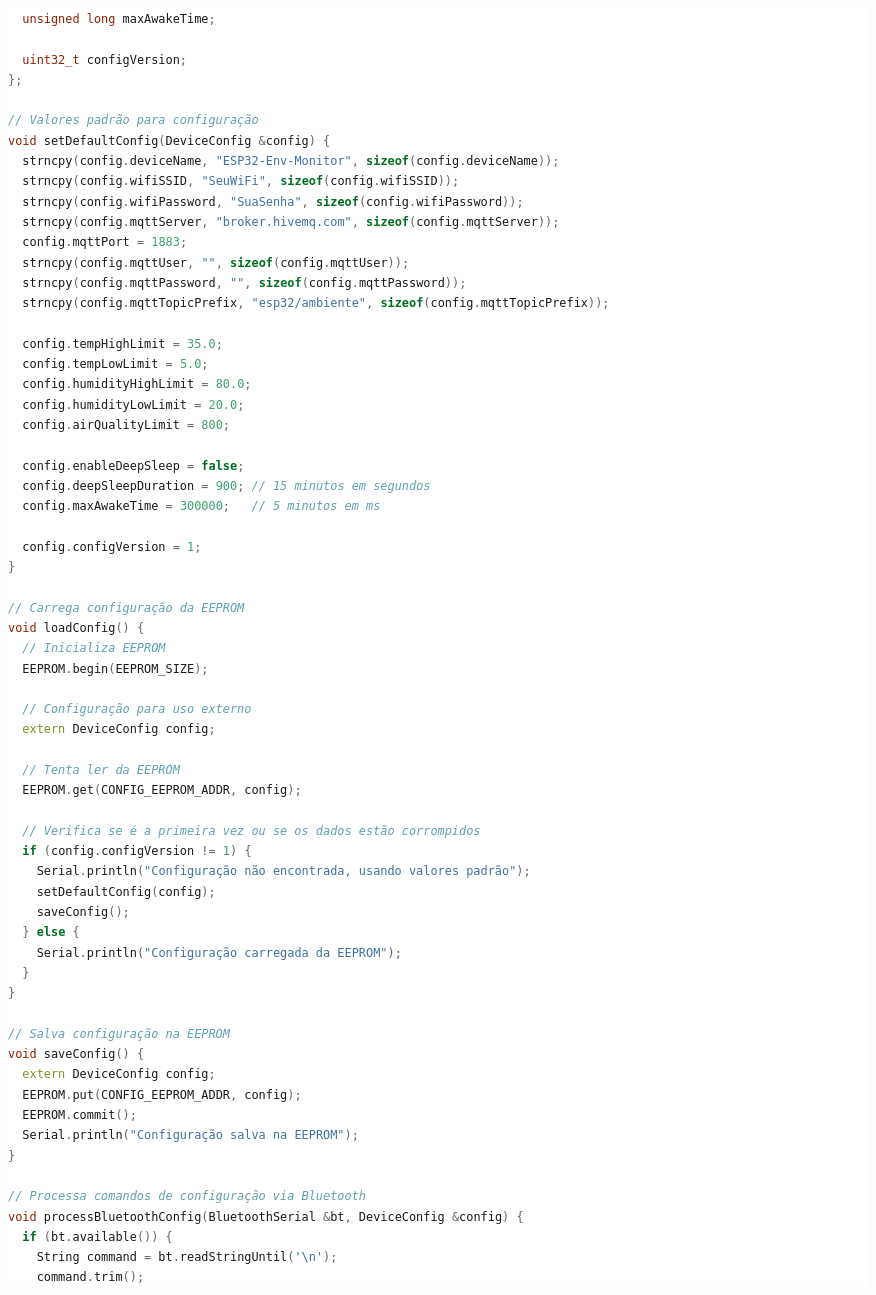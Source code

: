 ```cpp
  unsigned long maxAwakeTime;
  
  uint32_t configVersion;
};

// Valores padrão para configuração
void setDefaultConfig(DeviceConfig &config) {
  strncpy(config.deviceName, "ESP32-Env-Monitor", sizeof(config.deviceName));
  strncpy(config.wifiSSID, "SeuWiFi", sizeof(config.wifiSSID));
  strncpy(config.wifiPassword, "SuaSenha", sizeof(config.wifiPassword));
  strncpy(config.mqttServer, "broker.hivemq.com", sizeof(config.mqttServer));
  config.mqttPort = 1883;
  strncpy(config.mqttUser, "", sizeof(config.mqttUser));
  strncpy(config.mqttPassword, "", sizeof(config.mqttPassword));
  strncpy(config.mqttTopicPrefix, "esp32/ambiente", sizeof(config.mqttTopicPrefix));
  
  config.tempHighLimit = 35.0;
  config.tempLowLimit = 5.0;
  config.humidityHighLimit = 80.0;
  config.humidityLowLimit = 20.0;
  config.airQualityLimit = 800;
  
  config.enableDeepSleep = false;
  config.deepSleepDuration = 900; // 15 minutos em segundos
  config.maxAwakeTime = 300000;   // 5 minutos em ms
  
  config.configVersion = 1;
}

// Carrega configuração da EEPROM
void loadConfig() {
  // Inicializa EEPROM
  EEPROM.begin(EEPROM_SIZE);
  
  // Configuração para uso externo
  extern DeviceConfig config;
  
  // Tenta ler da EEPROM
  EEPROM.get(CONFIG_EEPROM_ADDR, config);
  
  // Verifica se é a primeira vez ou se os dados estão corrompidos
  if (config.configVersion != 1) {
    Serial.println("Configuração não encontrada, usando valores padrão");
    setDefaultConfig(config);
    saveConfig();
  } else {
    Serial.println("Configuração carregada da EEPROM");
  }
}

// Salva configuração na EEPROM
void saveConfig() {
  extern DeviceConfig config;
  EEPROM.put(CONFIG_EEPROM_ADDR, config);
  EEPROM.commit();
  Serial.println("Configuração salva na EEPROM");
}

// Processa comandos de configuração via Bluetooth
void processBluetoothConfig(BluetoothSerial &bt, DeviceConfig &config) {
  if (bt.available()) {
    String command = bt.readStringUntil('\n');
    command.trim();
```